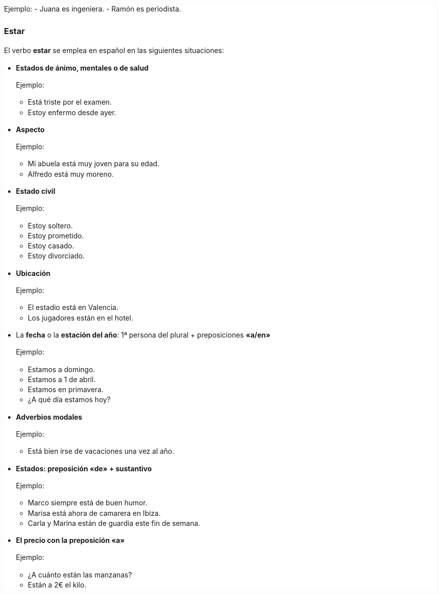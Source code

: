   Ejemplo:
    - Juana es ingeniera.
    - Ramón es periodista.

### Estar

El verbo **estar** se emplea en español en las siguientes situaciones:

- **Estados de ánimo, mentales o de salud**
  
  Ejemplo:
    - Está triste por el examen.
    - Estoy enfermo desde ayer.

- **Aspecto**
  
  Ejemplo:
    - Mi abuela está muy joven para su edad.
    - Alfredo está muy moreno.

- **Estado civil**
  
  Ejemplo:
    - Estoy soltero.
    - Estoy prometido.
    - Estoy casado.
    - Estoy divorciado.

- **Ubicación**
  
  Ejemplo:
    - El estadio está en Valencia.
    - Los jugadores están en el hotel.

- La **fecha** o la **estación del año**: 1ª persona del plural + preposiciones **«a/en»**
  
  Ejemplo:
    - Estamos a domingo.
    - Estamos a 1 de abril.
    - Estamos en primavera.
    - ¿A qué día estamos hoy?

- **Adverbios modales**
  
  Ejemplo:
    - Está bien irse de vacaciones una vez al año.

- **Estados: preposición «de» + sustantivo**
  
  Ejemplo:
    - Marco siempre está de buen humor.
    - Marisa está ahora de camarera en Ibiza.
    - Carla y Marina están de guardia este fin de semana.

- **El precio con la preposición «a»**
  
  Ejemplo:
    - ¿A cuánto están las manzanas?
    - Están a 2€ el kilo.
